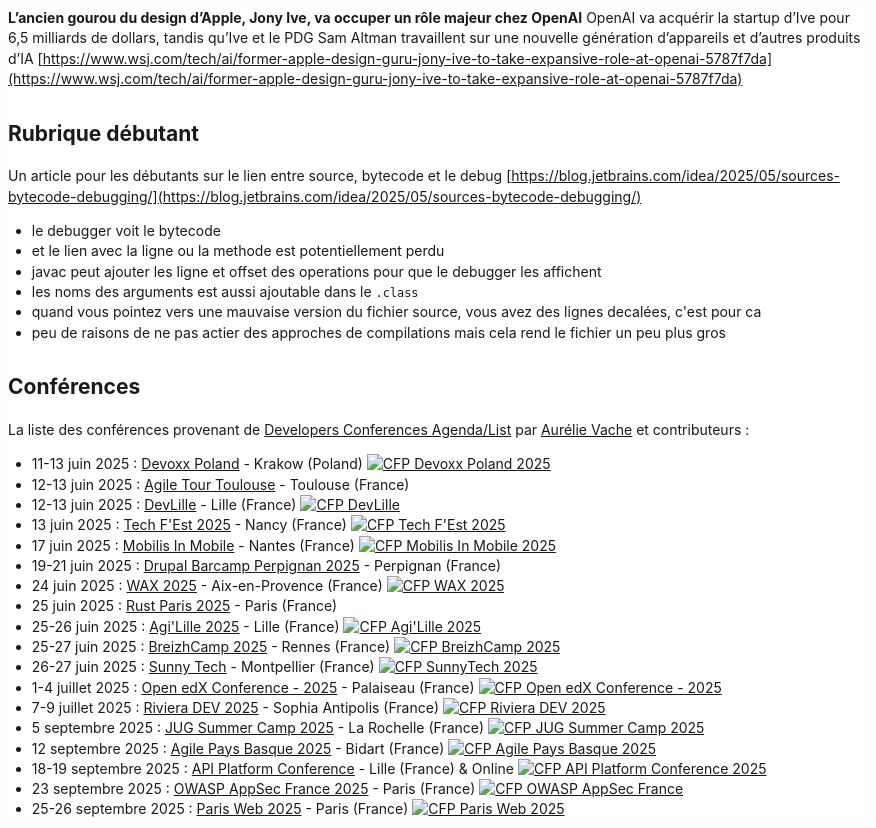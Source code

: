 **L’ancien gourou du design d’Apple, Jony Ive, va occuper un rôle majeur chez OpenAI**
OpenAI va acquérir la startup d’Ive pour 6,5 milliards de dollars, tandis qu’Ive et le PDG Sam Altman travaillent sur une nouvelle génération d’appareils et d’autres produits d’IA
[https://www.wsj.com/tech/ai/former-apple-design-guru-jony-ive-to-take-expansive-role-at-openai-5787f7da](https://www.wsj.com/tech/ai/former-apple-design-guru-jony-ive-to-take-expansive-role-at-openai-5787f7da)




## Rubrique débutant

Un article pour les débutants sur le lien entre source, bytecode et le debug [https://blog.jetbrains.com/idea/2025/05/sources-bytecode-debugging/](https://blog.jetbrains.com/idea/2025/05/sources-bytecode-debugging/)

- le debugger voit le bytecode
- et le lien avec la ligne ou la methode est potentiellement perdu
- javac peut ajouter les ligne et offset des operations pour que le debugger les affichent
- les noms des arguments est aussi ajoutable dans le `.class`
- quand vous pointez vers une mauvaise version du fichier source, vous avez des lignes decalées, c'est pour ca 
- peu de raisons de ne pas actier des approches de compilations mais cela rend le fichier un peu plus gros



## Conférences


La liste des conférences provenant de [Developers Conferences Agenda/List](https://github.com/scraly/developers-conferences-agenda)
par [Aurélie Vache](https://github.com/scraly) et contributeurs :

- 11-13 juin 2025 : [Devoxx Poland](https://devoxx.pl/) - Krakow (Poland) <a href="https://devoxxpl25.cfp.dev/#/login"><img alt="CFP Devoxx Poland 2025" src="https://img.shields.io/static/v1?label=CFP&message=until%2028-February-2025&color=red"></a>
- 12-13 juin 2025 : [Agile Tour Toulouse](https://tour.agiletoulouse.fr/) - Toulouse (France) 
- 12-13 juin 2025 : [DevLille](https://devlille.fr/) - Lille (France) <a href="https://conference-hall.io/devlille-2025"><img alt="CFP DevLille" src="https://img.shields.io/static/v1?label=CFP&message=until%2030-March-2025&color=red"></a>
- 13 juin 2025 : [Tech F'Est 2025](https://tech-fest.dev) - Nancy (France) <a href="https://sessionize.com/bsides-boulder-2025/"><img alt="CFP Tech F'Est 2025" src="https://img.shields.io/static/v1?label=CFP&message=until%2017-February-2025&color=red"></a>
- 17 juin 2025 : [Mobilis In Mobile](https://mobilis-in-mobile.io/) - Nantes (France) <a href="https://conference-hall.io/mobilis-in-mobile-2025"><img alt="CFP Mobilis In Mobile 2025" src="https://img.shields.io/static/v1?label=CFP&message=until%2006-April-2025&color=red"></a>
- 19-21 juin 2025 : [Drupal Barcamp Perpignan 2025](https://www.drupal.fr/evenements/drupal-barcamp-perpignan-2025) - Perpignan (France) 
- 24 juin 2025 : [WAX 2025](https://www.waxconf.fr/) - Aix-en-Provence (France) <a href="https://conference-hall.io/wax2025"><img alt="CFP WAX 2025" src="https://img.shields.io/static/v1?label=CFP&message=until%2031-March-2025&color=red"></a>
- 25 juin 2025 : [Rust Paris 2025](https://rustparis.fr/) - Paris (France) 
- 25-26 juin 2025 : [Agi'Lille 2025](https://agilille.fr) - Lille (France) <a href="https://sessionize.com/agilille-2025/"><img alt="CFP Agi'Lille 2025" src="https://img.shields.io/static/v1?label=CFP&message=until%2002-February-2025&color=red"></a>
- 25-27 juin 2025 : [BreizhCamp 2025](https://www.breizhcamp.org) - Rennes (France) <a href="https://sessionize.com/breizhcamp-2025/"><img alt="CFP BreizhCamp 2025" src="https://img.shields.io/static/v1?label=CFP&message=until%2010-March-2025&color=red"></a>
- 26-27 juin 2025 : [Sunny Tech](https://sunny-tech.io/) - Montpellier (France) <a href="https://conference-hall.io/sunny-tech-2025"><img alt="CFP SunnyTech 2025" src="https://img.shields.io/static/v1?label=CFP&message=until%2023-Feb-2025&color=red"></a>
- 1-4 juillet 2025 : [Open edX Conference - 2025](https://con.openedx.org) - Palaiseau (France) <a href="https://sessionize.com/open-edx-conference-2025"><img alt="CFP Open edX Conference - 2025" src="https://img.shields.io/static/v1?label=CFP&message=until%2004-December-2024&color=red"></a>
- 7-9 juillet 2025 : [Riviera DEV 2025](https://rivieradev.fr/) - Sophia Antipolis (France) <a href="https://conference-hall.io/riviera-dev-2025/"><img alt="CFP Riviera DEV 2025" src="https://img.shields.io/static/v1?label=CFP&message=until%2002-March-2025&color=red"></a>
- 5 septembre 2025 : [JUG Summer Camp 2025](https://www.jugsummercamp.org/edition/16) - La Rochelle (France) <a href="https://conference-hall.io/jug-summer-camp-2025"><img alt="CFP JUG Summer Camp 2025" src="https://img.shields.io/static/v1?label=CFP&message=until%2015-June-2025&color=green"></a>
- 12 septembre 2025 : [Agile Pays Basque 2025](https://agile-paysbasque.fr/) - Bidart (France) <a href="https://conference-hall.io/agile-pays-basque-2025"><img alt="CFP Agile Pays Basque 2025" src="https://img.shields.io/static/v1?label=CFP&message=until%2002-May-2025&color=red"></a>
- 18-19 septembre 2025 : [API Platform Conference](https://api-platform.com/con/2025/) - Lille (France) & Online <a href="https://conference-hall.io/api-platform-conference-2025-lille-and-online"><img alt="CFP API Platform Conference 2025" src="https://img.shields.io/static/v1?label=CFP&message=until%2023-March-2025&color=red"></a>
- 23 septembre 2025 : [OWASP AppSec France 2025](https://www.owaspappsecdays.fr/2025/) - Paris (France) <a href="https://sessionize.com/owasp-appsec-days-france-2025/"><img alt="CFP OWASP AppSec France" src="https://img.shields.io/static/v1?label=CFP&message=until%2030-April-2025&color=red"></a>
- 25-26 septembre 2025 : [Paris Web 2025](https://www.paris-web.fr) - Paris (France) <a href="https://appel.paris-web.fr/"><img alt="CFP Paris Web 2025" src="https://img.shields.io/static/v1?label=CFP&message=until%2024-March-2025&color=red"></a>